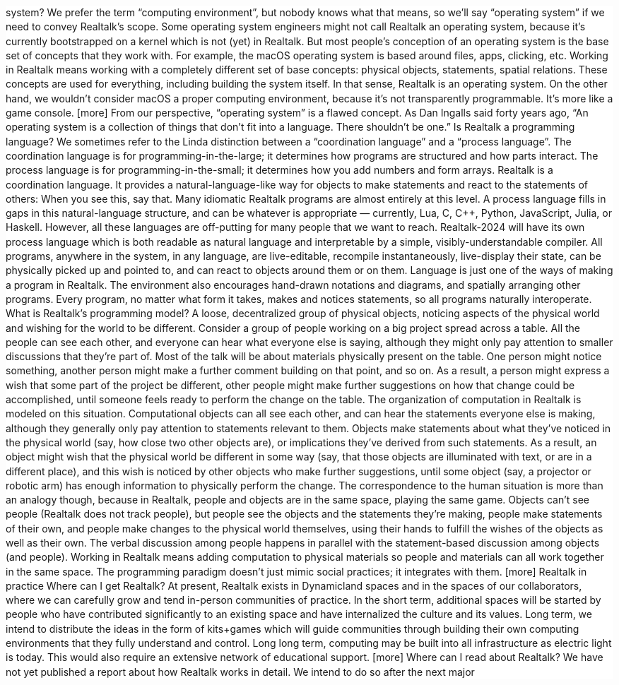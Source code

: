system? We prefer the term “computing environment”, but nobody knows what that means, so we’ll say “operating system” if we need to convey Realtalk’s scope. Some operating system engineers might not call Realtalk an operating system, because it’s currently bootstrapped on a kernel which is not (yet) in Realtalk. But most people’s conception of an operating system is the base set of concepts that they work with. For example, the macOS operating system is based around files, apps, clicking, etc. Working in Realtalk means working with a completely different set of base concepts: physical objects, statements, spatial relations. These concepts are used for everything, including building the system itself. In that sense, Realtalk is an operating system. On the other hand, we wouldn’t consider macOS a proper computing environment, because it’s not transparently programmable. It’s more like a game console. \[more\] From our perspective, “operating system” is a flawed concept. As Dan Ingalls said forty years ago, “An operating system is a collection of things that don’t fit into a language. There shouldn’t be one.” Is Realtalk a programming language? We sometimes refer to the Linda distinction between a “coordination language” and a “process language”. The coordination language is for programming-in-the-large; it determines how programs are structured and how parts interact. The process language is for programming-in-the-small; it determines how you add numbers and form arrays. Realtalk is a coordination language. It provides a natural-language-like way for objects to make statements and react to the statements of others: When you see this, say that. Many idiomatic Realtalk programs are almost entirely at this level. A process language fills in gaps in this natural-language structure, and can be whatever is appropriate — currently, Lua, C, C++, Python, JavaScript, Julia, or Haskell. However, all these languages are off-putting for many people that we want to reach. Realtalk-2024 will have its own process language which is both readable as natural language and interpretable by a simple, visibly-understandable compiler. All programs, anywhere in the system, in any language, are live-editable, recompile instantaneously, live-display their state, can be physically picked up and pointed to, and can react to objects around them or on them. Language is just one of the ways of making a program in Realtalk. The environment also encourages hand-drawn notations and diagrams, and spatially arranging other programs. Every program, no matter what form it takes, makes and notices statements, so all programs naturally interoperate. What is Realtalk’s programming model? A loose, decentralized group of physical objects, noticing aspects of the physical world and wishing for the world to be different. Consider a group of people working on a big project spread across a table. All the people can see each other, and everyone can hear what everyone else is saying, although they might only pay attention to smaller discussions that they’re part of. Most of the talk will be about materials physically present on the table. One person might notice something, another person might make a further comment building on that point, and so on. As a result, a person might express a wish that some part of the project be different, other people might make further suggestions on how that change could be accomplished, until someone feels ready to perform the change on the table. The organization of computation in Realtalk is modeled on this situation. Computational objects can all see each other, and can hear the statements everyone else is making, although they generally only pay attention to statements relevant to them. Objects make statements about what they’ve noticed in the physical world (say, how close two other objects are), or implications they’ve derived from such statements. As a result, an object might wish that the physical world be different in some way (say, that those objects are illuminated with text, or are in a different place), and this wish is noticed by other objects who make further suggestions, until some object (say, a projector or robotic arm) has enough information to physically perform the change. The correspondence to the human situation is more than an analogy though, because in Realtalk, people and objects are in the same space, playing the same game. Objects can’t see people (Realtalk does not track people), but people see the objects and the statements they’re making, people make statements of their own, and people make changes to the physical world themselves, using their hands to fulfill the wishes of the objects as well as their own. The verbal discussion among people happens in parallel with the statement-based discussion among objects (and people). Working in Realtalk means adding computation to physical materials so people and materials can all work together in the same space. The programming paradigm doesn’t just mimic social practices; it integrates with them. \[more\] Realtalk in practice Where can I get Realtalk? At present, Realtalk exists in Dynamicland spaces and in the spaces of our collaborators, where we can carefully grow and tend in-person communities of practice. In the short term, additional spaces will be started by people who have contributed significantly to an existing space and have internalized the culture and its values. Long term, we intend to distribute the ideas in the form of kits+games which will guide communities through building their own computing environments that they fully understand and control. Long long term, computing may be built into all infrastructure as electric light is today. This would also require an extensive network of educational support. \[more\] Where can I read about Realtalk? We have not yet published a report about how Realtalk works in detail. We intend to do so after the next major